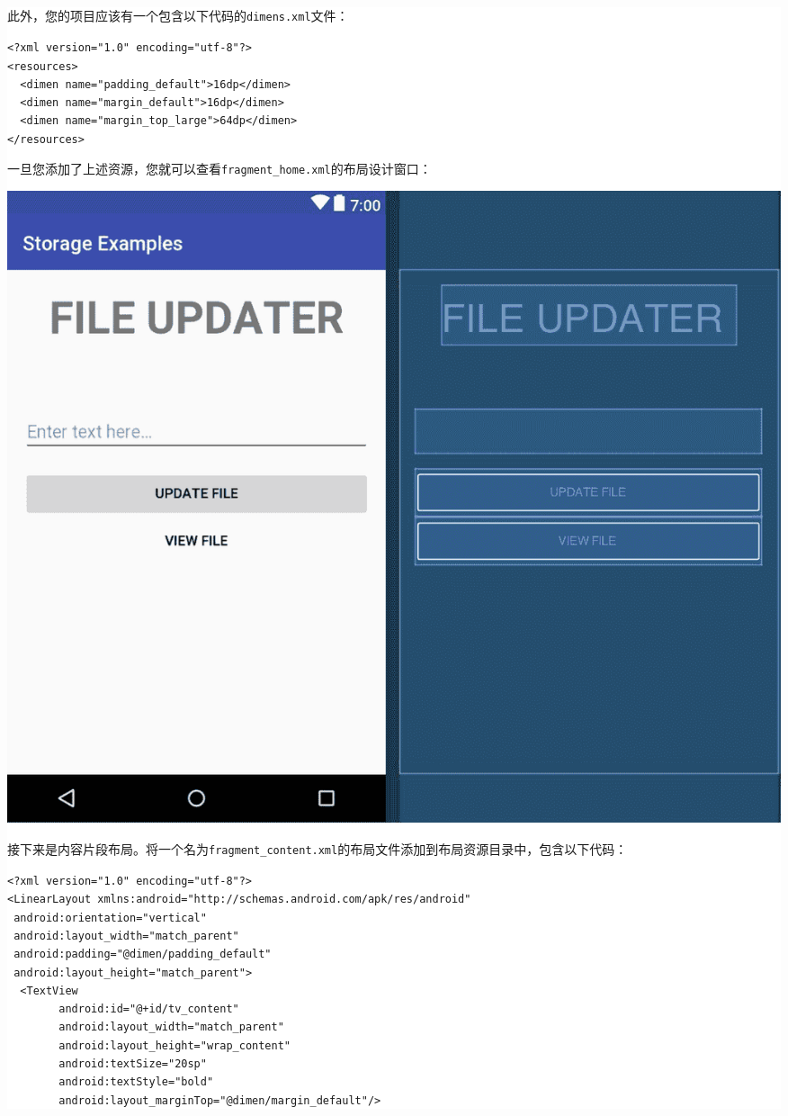 此外，您的项目应该有一个包含以下代码的`dimens.xml`文件：

```
<?xml version="1.0" encoding="utf-8"?>
<resources>
  <dimen name="padding_default">16dp</dimen>
  <dimen name="margin_default">16dp</dimen>
  <dimen name="margin_top_large">64dp</dimen>
</resources>
```

一旦您添加了上述资源，您就可以查看`fragment_home.xml`的布局设计窗口：

![图片](img/4d2dc4f3-2dcf-4ca9-b5f0-11a0ae9d4047.jpg)

接下来是内容片段布局。将一个名为`fragment_content.xml`的布局文件添加到布局资源目录中，包含以下代码：

```
<?xml version="1.0" encoding="utf-8"?>
<LinearLayout xmlns:android="http://schemas.android.com/apk/res/android"
 android:orientation="vertical"
 android:layout_width="match_parent"
 android:padding="@dimen/padding_default"
 android:layout_height="match_parent">
  <TextView
        android:id="@+id/tv_content"
        android:layout_width="match_parent"
        android:layout_height="wrap_content"
        android:textSize="20sp"
        android:textStyle="bold"
        android:layout_marginTop="@dimen/margin_default"/>
```